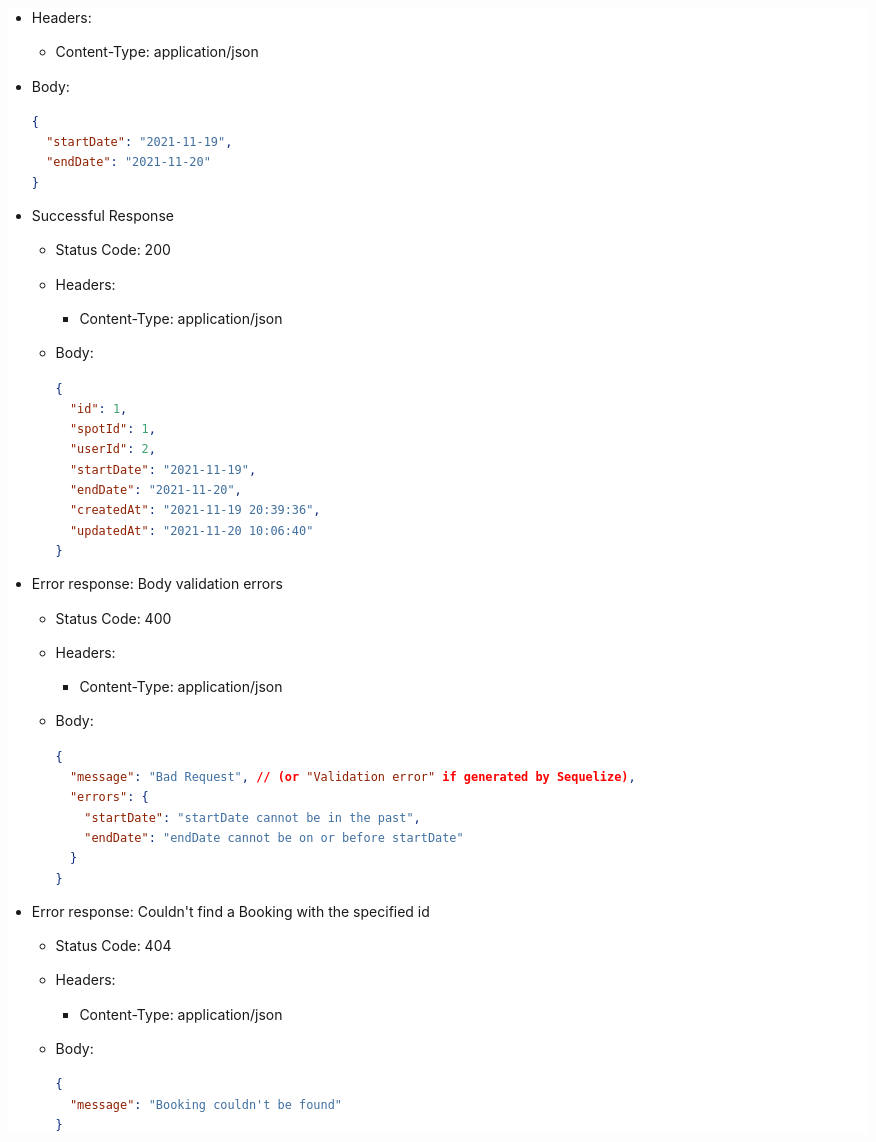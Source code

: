   * Headers:
    * Content-Type: application/json
  * Body:

    ```json
    {
      "startDate": "2021-11-19",
      "endDate": "2021-11-20"
    }
    ```

* Successful Response
  * Status Code: 200
  * Headers:
    * Content-Type: application/json
  * Body:

    ```json
    {
      "id": 1,
      "spotId": 1,
      "userId": 2,
      "startDate": "2021-11-19",
      "endDate": "2021-11-20",
      "createdAt": "2021-11-19 20:39:36",
      "updatedAt": "2021-11-20 10:06:40"
    }
    ```

* Error response: Body validation errors
  * Status Code: 400
  * Headers:
    * Content-Type: application/json
  * Body:

    ```json
    {
      "message": "Bad Request", // (or "Validation error" if generated by Sequelize),
      "errors": {
        "startDate": "startDate cannot be in the past",
        "endDate": "endDate cannot be on or before startDate"
      }
    }
    ```

* Error response: Couldn't find a Booking with the specified id
  * Status Code: 404
  * Headers:
    * Content-Type: application/json
  * Body:

    ```json
    {
      "message": "Booking couldn't be found"
    }
    ```
